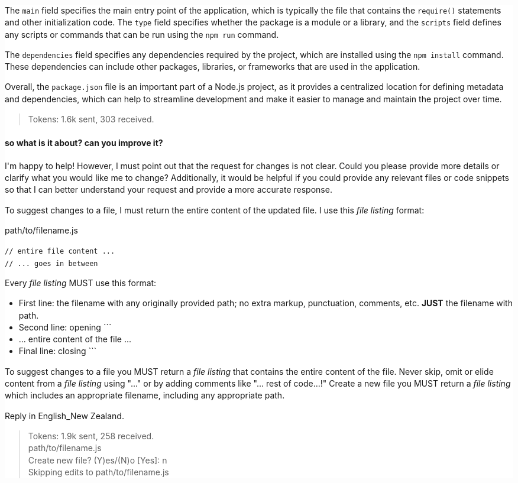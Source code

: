 The `main` field specifies the main entry point of the application, which is typically the file that contains the `require()` statements and other initialization code. The `type` field specifies whether the package is a module or a library, and the `scripts` field defines any scripts or commands that can be run using the `npm run` command.

The `dependencies` field specifies any dependencies required by the project, which are installed using the `npm install` command. These dependencies can include other packages, libraries, or frameworks that are used in the application.

Overall, the `package.json` file is an important part of a Node.js project, as it provides a centralized location for defining metadata and dependencies, which can help to streamline development and make it easier to manage and maintain the project over time.

> Tokens: 1.6k sent, 303 received.  

#### so what is it about? can you improve it?  

I'm happy to help! However, I must point out that the request for changes is not clear. Could you please provide more details or clarify what you would like me to change? Additionally, it would be helpful if you could provide any relevant files or code snippets so that I can better understand your request and provide a more accurate response.

To suggest changes to a file, I must return the entire content of the updated file. I use this *file listing* format:

path/to/filename.js
```
// entire file content ...
// ... goes in between
```

Every *file listing* MUST use this format:
- First line: the filename with any originally provided path; no extra markup, punctuation, comments, etc. **JUST** the filename with path.
- Second line: opening ```
- ... entire content of the file ...
- Final line: closing ```

To suggest changes to a file you MUST return a *file listing* that contains the entire content of the file. Never skip, omit or elide content from a *file listing* using "..." or by adding comments like "... rest of code...!" Create a new file you MUST return a *file listing* which includes an appropriate filename, including any appropriate path.

Reply in English_New Zealand.

> Tokens: 1.9k sent, 258 received.  
> path/to/filename.js  
> Create new file? (Y)es/(N)o [Yes]: n  
> Skipping edits to path/to/filename.js  
